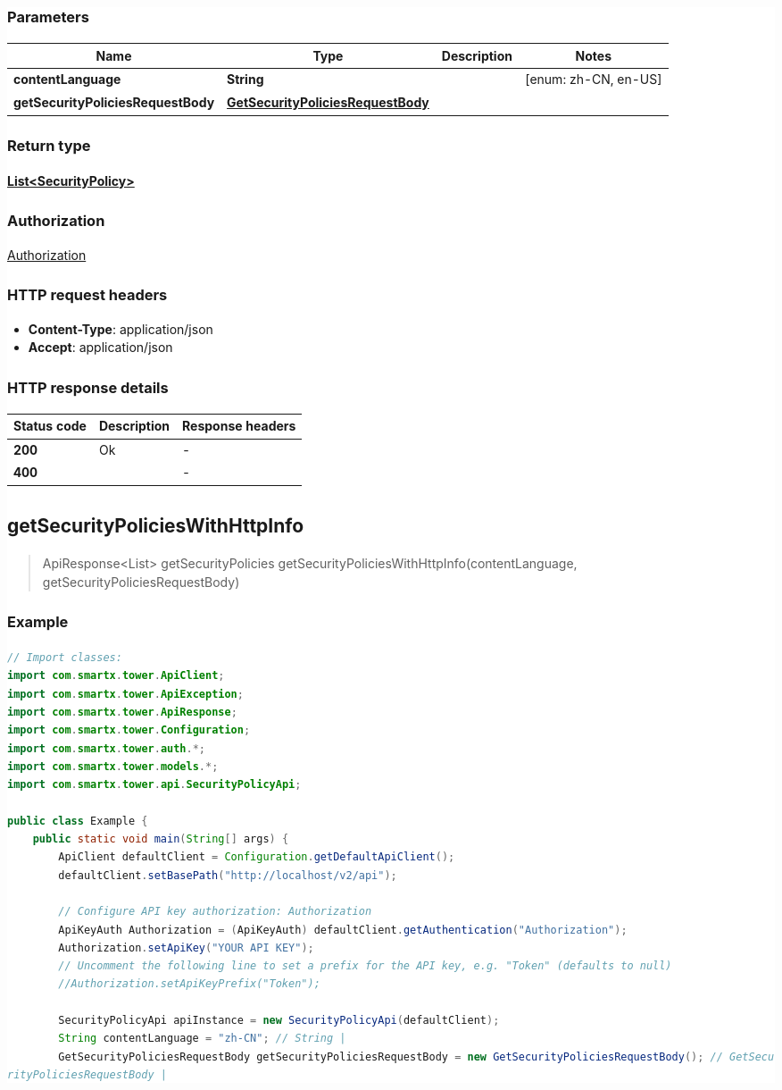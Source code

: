 ### Parameters


Name | Type | Description  | Notes
------------- | ------------- | ------------- | -------------
 **contentLanguage** | **String**|  | [enum: zh-CN, en-US]
 **getSecurityPoliciesRequestBody** | [**GetSecurityPoliciesRequestBody**](GetSecurityPoliciesRequestBody.md)|  |

### Return type

[**List&lt;SecurityPolicy&gt;**](SecurityPolicy.md)


### Authorization

[Authorization](../README.md#Authorization)

### HTTP request headers

- **Content-Type**: application/json
- **Accept**: application/json

### HTTP response details
| Status code | Description | Response headers |
|-------------|-------------|------------------|
| **200** | Ok |  -  |
| **400** |  |  -  |

## getSecurityPoliciesWithHttpInfo

> ApiResponse<List<SecurityPolicy>> getSecurityPolicies getSecurityPoliciesWithHttpInfo(contentLanguage, getSecurityPoliciesRequestBody)



### Example

```java
// Import classes:
import com.smartx.tower.ApiClient;
import com.smartx.tower.ApiException;
import com.smartx.tower.ApiResponse;
import com.smartx.tower.Configuration;
import com.smartx.tower.auth.*;
import com.smartx.tower.models.*;
import com.smartx.tower.api.SecurityPolicyApi;

public class Example {
    public static void main(String[] args) {
        ApiClient defaultClient = Configuration.getDefaultApiClient();
        defaultClient.setBasePath("http://localhost/v2/api");
        
        // Configure API key authorization: Authorization
        ApiKeyAuth Authorization = (ApiKeyAuth) defaultClient.getAuthentication("Authorization");
        Authorization.setApiKey("YOUR API KEY");
        // Uncomment the following line to set a prefix for the API key, e.g. "Token" (defaults to null)
        //Authorization.setApiKeyPrefix("Token");

        SecurityPolicyApi apiInstance = new SecurityPolicyApi(defaultClient);
        String contentLanguage = "zh-CN"; // String | 
        GetSecurityPoliciesRequestBody getSecurityPoliciesRequestBody = new GetSecurityPoliciesRequestBody(); // GetSecurityPoliciesRequestBody | 
```